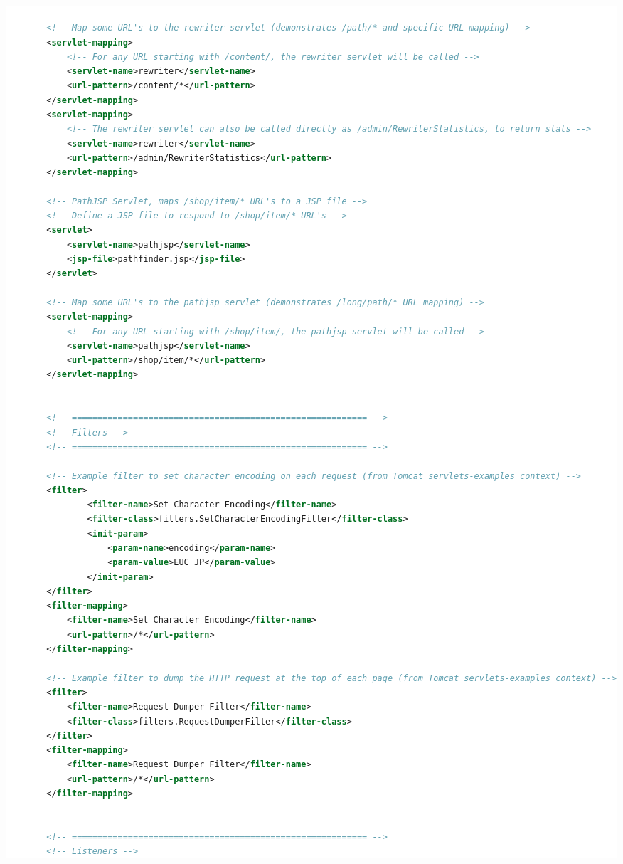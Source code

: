```xml

        <!-- Map some URL's to the rewriter servlet (demonstrates /path/* and specific URL mapping) -->
        <servlet-mapping>
            <!-- For any URL starting with /content/, the rewriter servlet will be called -->
            <servlet-name>rewriter</servlet-name>
            <url-pattern>/content/*</url-pattern>
        </servlet-mapping>
        <servlet-mapping>
            <!-- The rewriter servlet can also be called directly as /admin/RewriterStatistics, to return stats -->
            <servlet-name>rewriter</servlet-name>
            <url-pattern>/admin/RewriterStatistics</url-pattern>
        </servlet-mapping>

        <!-- PathJSP Servlet, maps /shop/item/* URL's to a JSP file -->
        <!-- Define a JSP file to respond to /shop/item/* URL's -->
        <servlet>
            <servlet-name>pathjsp</servlet-name>
            <jsp-file>pathfinder.jsp</jsp-file>
        </servlet>

        <!-- Map some URL's to the pathjsp servlet (demonstrates /long/path/* URL mapping) -->
        <servlet-mapping>
            <!-- For any URL starting with /shop/item/, the pathjsp servlet will be called -->
            <servlet-name>pathjsp</servlet-name>
            <url-pattern>/shop/item/*</url-pattern>
        </servlet-mapping>


        <!-- ========================================================== -->
        <!-- Filters -->
        <!-- ========================================================== -->

        <!-- Example filter to set character encoding on each request (from Tomcat servlets-examples context) -->
        <filter>
                <filter-name>Set Character Encoding</filter-name>
                <filter-class>filters.SetCharacterEncodingFilter</filter-class>
                <init-param>
                    <param-name>encoding</param-name>
                    <param-value>EUC_JP</param-value>
                </init-param>
        </filter>
        <filter-mapping>
            <filter-name>Set Character Encoding</filter-name>
            <url-pattern>/*</url-pattern>
        </filter-mapping>

        <!-- Example filter to dump the HTTP request at the top of each page (from Tomcat servlets-examples context) -->
        <filter>
            <filter-name>Request Dumper Filter</filter-name>
            <filter-class>filters.RequestDumperFilter</filter-class>
        </filter>
        <filter-mapping>
            <filter-name>Request Dumper Filter</filter-name>
            <url-pattern>/*</url-pattern>
        </filter-mapping>


        <!-- ========================================================== -->
        <!-- Listeners -->
```